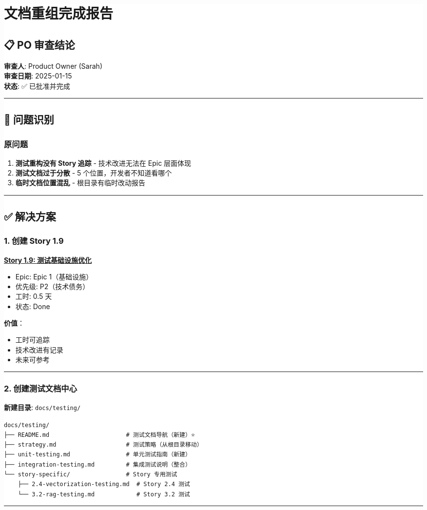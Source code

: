 # 文档重组完成报告

## 📋 PO 审查结论

**审查人**: Product Owner (Sarah)  
**审查日期**: 2025-01-15  
**状态**: ✅ 已批准并完成

---

## 🎯 问题识别

### 原问题

1. **测试重构没有 Story 追踪** - 技术改进无法在 Epic 层面体现
2. **测试文档过于分散** - 5 个位置，开发者不知道看哪个
3. **临时文档位置混乱** - 根目录有临时改动报告

---

## ✅ 解决方案

### 1. 创建 Story 1.9

**[Story 1.9: 测试基础设施优化](../stories/1.9-testing-infrastructure.md)**

- Epic: Epic 1（基础设施）
- 优先级: P2（技术债务）
- 工时: 0.5 天
- 状态: Done

**价值**：
- 工时可追踪
- 技术改进有记录
- 未来可参考

---

### 2. 创建测试文档中心

**新建目录**: `docs/testing/`

```
docs/testing/
├── README.md                      # 测试文档导航（新建）⭐
├── strategy.md                    # 测试策略（从根目录移动）
├── unit-testing.md                # 单元测试指南（新建）
├── integration-testing.md         # 集成测试说明（整合）
└── story-specific/                # Story 专用测试
    ├── 2.4-vectorization-testing.md  # Story 2.4 测试
    └── 3.2-rag-testing.md            # Story 3.2 测试
```

---